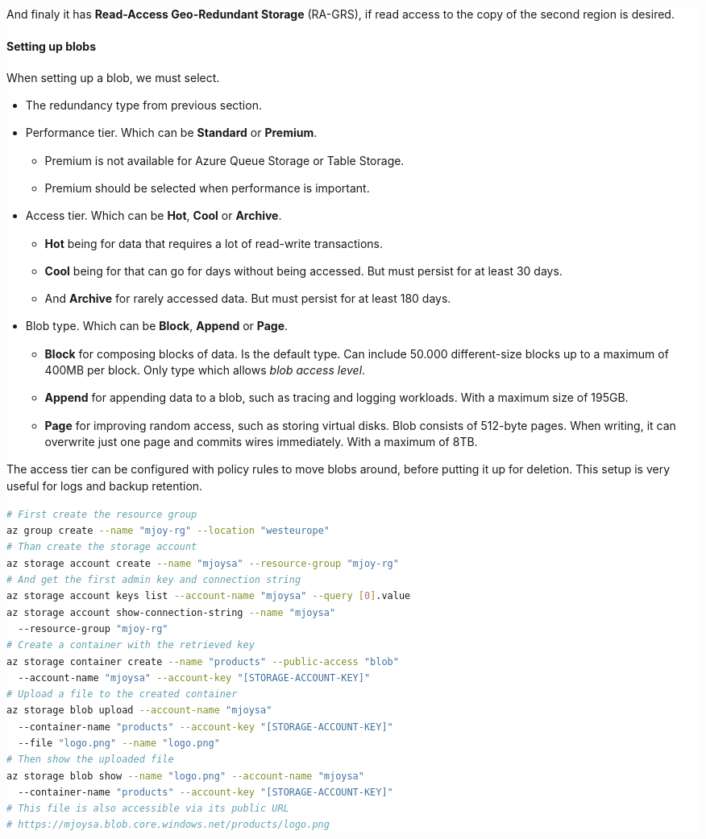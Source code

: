 And finaly it has **Read-Access Geo-Redundant Storage** (RA-GRS), if read access to the copy of the second region is desired.

#### Setting up blobs

When setting up a blob, we must select.

- The redundancy type from previous section.

- Performance tier. Which can be **Standard** or **Premium**.
  
  - Premium is not available for Azure Queue Storage or Table Storage.
  
  - Premium should be selected when performance is important.

- Access tier. Which can be **Hot**, **Cool** or **Archive**.
  
  - **Hot** being for data that requires a lot of read-write transactions.
  
  - **Cool** being for that can go for days without being accessed. But must persist for at least 30 days.
  
  - And **Archive** for rarely accessed data. But must persist for at least 180 days.

- Blob type. Which can be **Block**, **Append** or **Page**.
  
  - **Block** for composing blocks of data. Is the default type. Can include 50.000 different-size blocks up to a maximum of 400MB per block. Only type which allows *blob access level*.
  
  - **Append** for appending data to a blob, such as tracing and logging workloads. With a maximum size of 195GB.
  
  - **Page** for improving random access, such as storing virtual disks. Blob consists of 512-byte pages. When writing, it can overwrite just one page and commits wires immediately. With a maximum of 8TB.

The access tier can be configured with policy rules to move blobs around, before putting it up for deletion. This setup is very useful for logs and backup retention.

```bash
# First create the resource group
az group create --name "mjoy-rg" --location "westeurope"
# Than create the storage account
az storage account create --name "mjoysa" --resource-group "mjoy-rg"
# And get the first admin key and connection string
az storage account keys list --account-name "mjoysa" --query [0].value
az storage account show-connection-string --name "mjoysa"
  --resource-group "mjoy-rg"
# Create a container with the retrieved key
az storage container create --name "products" --public-access "blob"
  --account-name "mjoysa" --account-key "[STORAGE-ACCOUNT-KEY]"
# Upload a file to the created container
az storage blob upload --account-name "mjoysa"
  --container-name "products" --account-key "[STORAGE-ACCOUNT-KEY]"
  --file "logo.png" --name "logo.png"
# Then show the uploaded file
az storage blob show --name "logo.png" --account-name "mjoysa"
  --container-name "products" --account-key "[STORAGE-ACCOUNT-KEY]"
# This file is also accessible via its public URL
# https://mjoysa.blob.core.windows.net/products/logo.png
```
